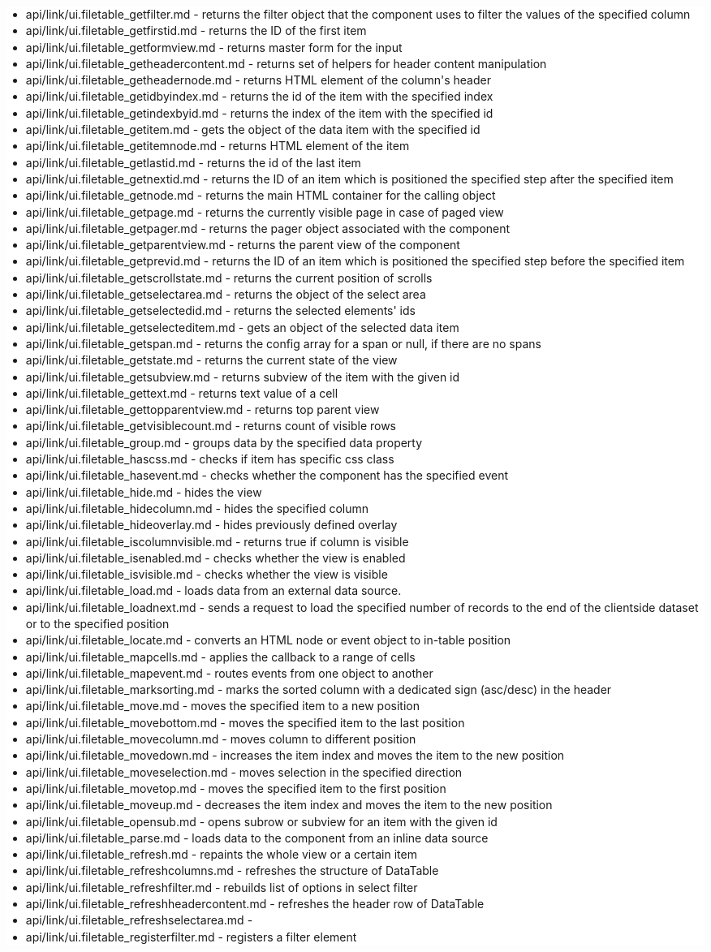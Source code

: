 - api/link/ui.filetable_getfilter.md - returns the filter object that the component uses to filter the values of the specified column
- api/link/ui.filetable_getfirstid.md - returns the ID of the first item
- api/link/ui.filetable_getformview.md - returns master form for the input
- api/link/ui.filetable_getheadercontent.md - returns set of helpers for header content manipulation
- api/link/ui.filetable_getheadernode.md - returns HTML element of the column's header
- api/link/ui.filetable_getidbyindex.md - returns the id of the item with the specified index
- api/link/ui.filetable_getindexbyid.md - returns the index of the item with the specified id
- api/link/ui.filetable_getitem.md - gets the object of the data item with the specified id
- api/link/ui.filetable_getitemnode.md - returns HTML element of the item
- api/link/ui.filetable_getlastid.md - returns the id of the last item
- api/link/ui.filetable_getnextid.md - returns the ID of an item which is positioned the specified step after the specified item
- api/link/ui.filetable_getnode.md - returns the main HTML container for the calling object
- api/link/ui.filetable_getpage.md - returns the currently visible page in case of paged view
- api/link/ui.filetable_getpager.md - returns the pager object associated with the component
- api/link/ui.filetable_getparentview.md - returns the parent view of the component
- api/link/ui.filetable_getprevid.md - returns the ID of an item which is positioned the specified step before the specified item
- api/link/ui.filetable_getscrollstate.md - returns the current position of scrolls
- api/link/ui.filetable_getselectarea.md - returns the object of the select area
- api/link/ui.filetable_getselectedid.md - returns the selected elements' ids
- api/link/ui.filetable_getselecteditem.md - gets an object of the selected data item
- api/link/ui.filetable_getspan.md - returns the config array for a span or null, if there are no spans
- api/link/ui.filetable_getstate.md - returns the current state of the view
- api/link/ui.filetable_getsubview.md - returns subview of the item with the given id
- api/link/ui.filetable_gettext.md - returns text value of a cell
- api/link/ui.filetable_gettopparentview.md - returns top parent view
- api/link/ui.filetable_getvisiblecount.md - returns count of visible rows
- api/link/ui.filetable_group.md - groups data by the specified data property
- api/link/ui.filetable_hascss.md - checks if item has specific css class
- api/link/ui.filetable_hasevent.md - checks whether the component has the specified event
- api/link/ui.filetable_hide.md - hides the view
- api/link/ui.filetable_hidecolumn.md - hides the specified column
- api/link/ui.filetable_hideoverlay.md - hides previously defined overlay
- api/link/ui.filetable_iscolumnvisible.md - returns true if column is visible
- api/link/ui.filetable_isenabled.md - checks whether the view is enabled
- api/link/ui.filetable_isvisible.md - checks whether the view is visible
- api/link/ui.filetable_load.md - loads data from an external data source.
- api/link/ui.filetable_loadnext.md - sends a request to load the specified number of records to the end of the clientside dataset or to the specified position
- api/link/ui.filetable_locate.md - converts an HTML node or event object to in-table position
- api/link/ui.filetable_mapcells.md - applies the callback to a range of cells
- api/link/ui.filetable_mapevent.md - routes events from one object to another
- api/link/ui.filetable_marksorting.md - marks the sorted column with a dedicated sign (asc/desc) in the header
- api/link/ui.filetable_move.md - moves the specified item to a new position
- api/link/ui.filetable_movebottom.md - moves the specified item to the last position
- api/link/ui.filetable_movecolumn.md - moves column to different position
- api/link/ui.filetable_movedown.md - increases the item index and moves the item to the new position
- api/link/ui.filetable_moveselection.md - moves selection in the specified direction
- api/link/ui.filetable_movetop.md - moves the specified item to the first position
- api/link/ui.filetable_moveup.md - decreases the item index and moves the item to the new position
- api/link/ui.filetable_opensub.md - opens subrow or subview for an item with the given id
- api/link/ui.filetable_parse.md - loads data to the component from an inline data source
- api/link/ui.filetable_refresh.md - repaints the whole view or a certain item
- api/link/ui.filetable_refreshcolumns.md - refreshes the structure of DataTable
- api/link/ui.filetable_refreshfilter.md - rebuilds list of options in select filter
- api/link/ui.filetable_refreshheadercontent.md - refreshes the header row of DataTable
- api/link/ui.filetable_refreshselectarea.md - 
- api/link/ui.filetable_registerfilter.md - registers a filter element